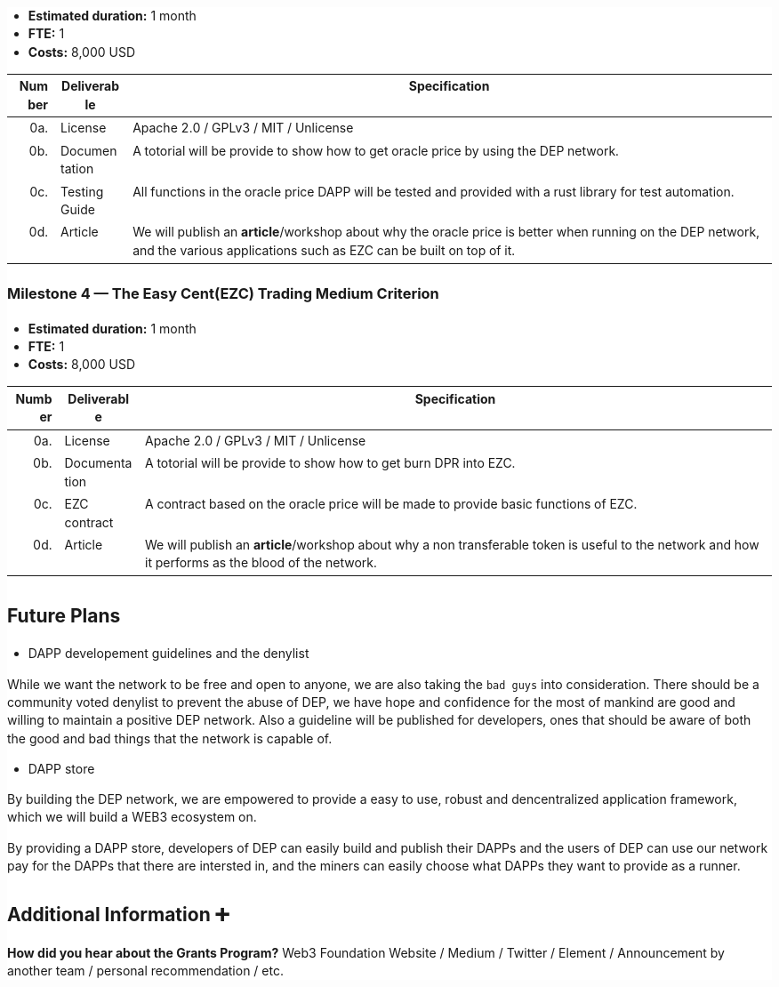 - **Estimated duration:** 1 month
- **FTE:**  1
- **Costs:** 8,000 USD

| Number | Deliverable | Specification |
| -----: | ----------- | ------------- |
| 0a. | License | Apache 2.0 / GPLv3 / MIT / Unlicense |
| 0b. | Documentation | A totorial will be provide to show how to get oracle price by using the DEP network. |
| 0c. | Testing Guide | All functions in the oracle price DAPP will be tested and provided with a rust library for test automation. |
| 0d. | Article | We will publish an **article**/workshop about why the oracle price is better when running on the DEP network, and the various applications such as EZC can be built on top of it.

### Milestone 4 — The Easy Cent(EZC) Trading Medium Criterion

- **Estimated duration:** 1 month
- **FTE:**  1
- **Costs:** 8,000 USD

| Number | Deliverable | Specification |
| -----: | ----------- | ------------- |
| 0a. | License | Apache 2.0 / GPLv3 / MIT / Unlicense |
| 0b. | Documentation | A totorial will be provide to show how to get burn DPR into EZC. |
| 0c. | EZC contract | A contract based on the oracle price will be made to provide basic functions of EZC. |
| 0d. | Article | We will publish an **article**/workshop about why a non transferable token is useful to the network and how it performs as the blood of the network.

## Future Plans
- DAPP developement guidelines and the denylist

While we want the network to be free and open to anyone, we are also taking the `bad guys` into consideration. There should be a community voted denylist to prevent the abuse of DEP, we have hope and confidence for the most of mankind are good and willing to maintain a positive DEP network. Also a guideline will be published for developers, ones that should be aware of both the good and bad things that the network is capable of.

- DAPP store

By building the DEP network, we are empowered to provide a easy to use, robust and dencentralized application framework, which we will build a WEB3 ecosystem on.

By providing a DAPP store, developers of DEP can easily build and publish their DAPPs and the users of DEP can use our network pay for the DAPPs that there are intersted in, and the miners can easily choose what DAPPs they want to provide as a runner.


## Additional Information :heavy_plus_sign:

**How did you hear about the Grants Program?** Web3 Foundation Website / Medium / Twitter / Element / Announcement by another team / personal recommendation / etc.
